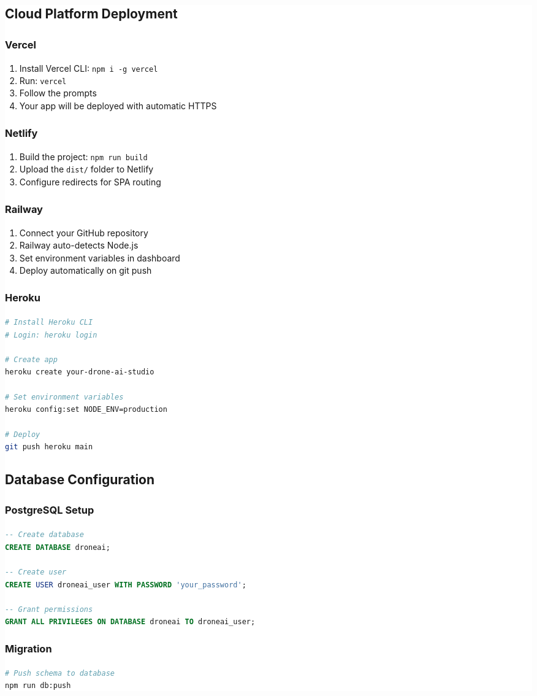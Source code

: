 ## Cloud Platform Deployment

### Vercel
1. Install Vercel CLI: `npm i -g vercel`
2. Run: `vercel`
3. Follow the prompts
4. Your app will be deployed with automatic HTTPS

### Netlify
1. Build the project: `npm run build`
2. Upload the `dist/` folder to Netlify
3. Configure redirects for SPA routing

### Railway
1. Connect your GitHub repository
2. Railway auto-detects Node.js
3. Set environment variables in dashboard
4. Deploy automatically on git push

### Heroku
```bash
# Install Heroku CLI
# Login: heroku login

# Create app
heroku create your-drone-ai-studio

# Set environment variables
heroku config:set NODE_ENV=production

# Deploy
git push heroku main
```

## Database Configuration

### PostgreSQL Setup
```sql
-- Create database
CREATE DATABASE droneai;

-- Create user
CREATE USER droneai_user WITH PASSWORD 'your_password';

-- Grant permissions
GRANT ALL PRIVILEGES ON DATABASE droneai TO droneai_user;
```

### Migration
```bash
# Push schema to database
npm run db:push
```
